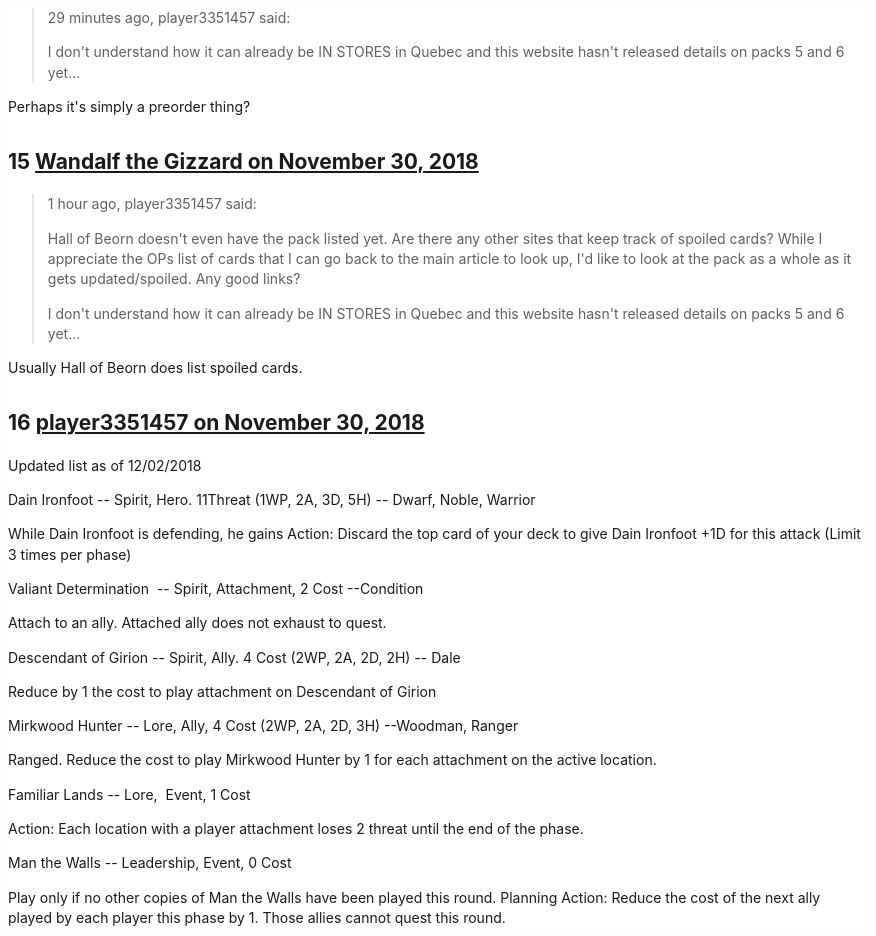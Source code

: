 > 29 minutes ago, player3351457 said:
> 
> I don't understand how it can already be IN STORES in Quebec and this website hasn't released details on packs 5 and 6 yet...

Perhaps it's simply a preorder thing?

## 15 [Wandalf the Gizzard on November 30, 2018](https://community.fantasyflightgames.com/topic/286390-framsburg/?do=findComment&comment=3552937)

> 1 hour ago, player3351457 said:
> 
> Hall of Beorn doesn't even have the pack listed yet. Are there any other sites that keep track of spoiled cards? While I appreciate the OPs list of cards that I can go back to the main article to look up, I'd like to look at the pack as a whole as it gets updated/spoiled. Any good links?
> 
> I don't understand how it can already be IN STORES in Quebec and this website hasn't released details on packs 5 and 6 yet...

Usually Hall of Beorn does list spoiled cards.

## 16 [player3351457 on November 30, 2018](https://community.fantasyflightgames.com/topic/286390-framsburg/?do=findComment&comment=3553216)

Updated list as of 12/02/2018

Dain Ironfoot -- Spirit, Hero. 11Threat (1WP, 2A, 3D, 5H) -- Dwarf, Noble, Warrior

While Dain Ironfoot is defending, he gains Action: Discard the top card of your deck to give Dain Ironfoot +1D for this attack (Limit 3 times per phase)
 

Valiant Determination  -- Spirit, Attachment, 2 Cost --Condition

Attach to an ally. Attached ally does not exhaust to quest.
 

Descendant of Girion -- Spirit, Ally. 4 Cost (2WP, 2A, 2D, 2H) -- Dale

Reduce by 1 the cost to play attachment on Descendant of Girion
 

Mirkwood Hunter -- Lore, Ally, 4 Cost (2WP, 2A, 2D, 3H) --Woodman, Ranger

Ranged. Reduce the cost to play Mirkwood Hunter by 1 for each attachment on the active location.
 

Familiar Lands -- Lore,  Event, 1 Cost

Action: Each location with a player attachment loses 2 threat until the end of the phase.
 

Man the Walls -- Leadership, Event, 0 Cost

Play only if no other copies of Man the Walls have been played this round. Planning Action: Reduce the cost of the next ally played by each player this phase by 1. Those allies cannot quest this round. 
 
